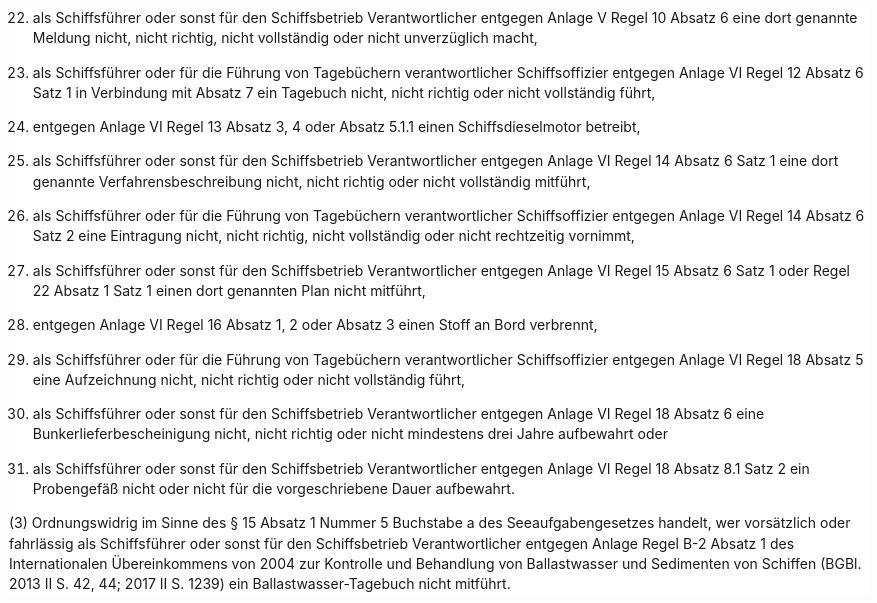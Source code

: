 
22. als Schiffsführer oder sonst für den Schiffsbetrieb Verantwortlicher
    entgegen Anlage V Regel 10 Absatz 6 eine dort genannte Meldung nicht,
    nicht richtig, nicht vollständig oder nicht unverzüglich macht,


23. als Schiffsführer oder für die Führung von Tagebüchern
    verantwortlicher Schiffsoffizier entgegen Anlage VI Regel 12 Absatz 6
    Satz 1 in Verbindung mit Absatz 7 ein Tagebuch nicht, nicht richtig
    oder nicht vollständig führt,


24. entgegen Anlage VI Regel 13 Absatz 3, 4 oder Absatz 5.1.1 einen
    Schiffsdieselmotor betreibt,


25. als Schiffsführer oder sonst für den Schiffsbetrieb Verantwortlicher
    entgegen Anlage VI Regel 14 Absatz 6 Satz 1 eine dort genannte
    Verfahrensbeschreibung nicht, nicht richtig oder nicht vollständig
    mitführt,


26. als Schiffsführer oder für die Führung von Tagebüchern
    verantwortlicher Schiffsoffizier entgegen Anlage VI Regel 14 Absatz 6
    Satz 2 eine Eintragung nicht, nicht richtig, nicht vollständig oder
    nicht rechtzeitig vornimmt,


27. als Schiffsführer oder sonst für den Schiffsbetrieb Verantwortlicher
    entgegen Anlage VI Regel 15 Absatz 6 Satz 1 oder Regel 22 Absatz 1
    Satz 1 einen dort genannten Plan nicht mitführt,


28. entgegen Anlage VI Regel 16 Absatz 1, 2 oder Absatz 3 einen Stoff an
    Bord verbrennt,


29. als Schiffsführer oder für die Führung von Tagebüchern
    verantwortlicher Schiffsoffizier entgegen Anlage VI Regel 18 Absatz 5
    eine Aufzeichnung nicht, nicht richtig oder nicht vollständig führt,


30. als Schiffsführer oder sonst für den Schiffsbetrieb Verantwortlicher
    entgegen Anlage VI Regel 18 Absatz 6 eine Bunkerlieferbescheinigung
    nicht, nicht richtig oder nicht mindestens drei Jahre aufbewahrt oder


31. als Schiffsführer oder sonst für den Schiffsbetrieb Verantwortlicher
    entgegen Anlage VI Regel 18 Absatz 8.1 Satz 2 ein Probengefäß nicht
    oder nicht für die vorgeschriebene Dauer aufbewahrt.




(3) Ordnungswidrig im Sinne des § 15 Absatz 1 Nummer 5 Buchstabe a des
Seeaufgabengesetzes handelt, wer vorsätzlich oder fahrlässig als
Schiffsführer oder sonst für den Schiffsbetrieb Verantwortlicher
entgegen Anlage Regel B-2 Absatz 1 des Internationalen Übereinkommens
von 2004 zur Kontrolle und Behandlung von Ballastwasser und Sedimenten
von Schiffen (BGBl. 2013 II S. 42, 44; 2017 II S. 1239) ein
Ballastwasser-Tagebuch nicht mitführt.
